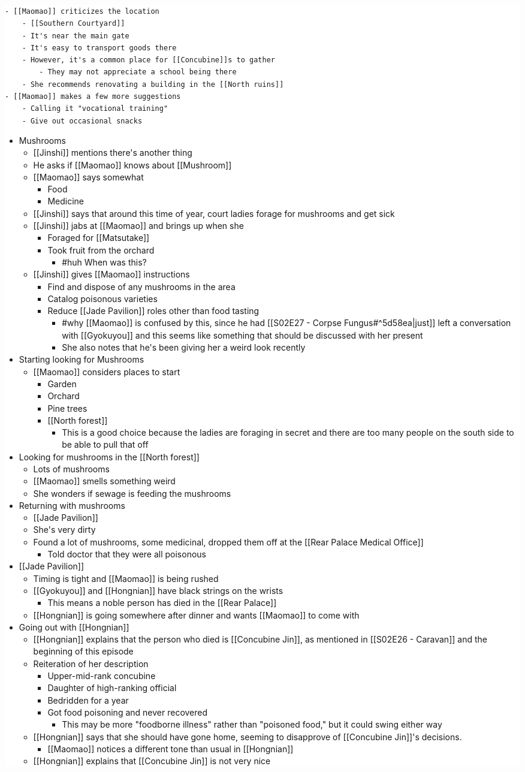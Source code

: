 	- [[Maomao]] criticizes the location
		- [[Southern Courtyard]]
		- It's near the main gate
		- It's easy to transport goods there
		- However, it's a common place for [[Concubine]]s to gather
			- They may not appreciate a school being there
		- She recommends renovating a building in the [[North ruins]]
	- [[Maomao]] makes a few more suggestions
		- Calling it "vocational training"
		- Give out occasional snacks
- Mushrooms
	- [[Jinshi]] mentions there's another thing
	- He asks if [[Maomao]] knows about [[Mushroom]]
	- [[Maomao]] says somewhat
		- Food
		- Medicine
	- [[Jinshi]] says that around this time of year, court ladies forage for mushrooms and get sick
	- [[Jinshi]] jabs at [[Maomao]] and brings up when she
		- Foraged for [[Matsutake]]
		- Took fruit from the orchard
			- #huh When was this?
	- [[Jinshi]] gives [[Maomao]] instructions
		- Find and dispose of any mushrooms in the area
		- Catalog poisonous varieties
		- Reduce [[Jade Pavilion]] roles other than food tasting
			- #why [[Maomao]] is confused by this, since he had [[S02E27 - Corpse Fungus#^5d58ea|just]] left a conversation with [[Gyokuyou]] and this seems like something that should be discussed with her present
			- She also notes that he's been giving her a weird look recently
- Starting looking for Mushrooms
	- [[Maomao]] considers places to start
		- Garden
		- Orchard
		- Pine trees
		- [[North forest]]
			- This is a good choice because the ladies are foraging in secret and there are too many people on the south side to be able to pull that off
- Looking for mushrooms in the [[North forest]]
	- Lots of mushrooms
	- [[Maomao]] smells something weird
	- She wonders if sewage is feeding the mushrooms
- Returning with mushrooms
	- [[Jade Pavilion]]
	- She's very dirty
	- Found a lot of mushrooms, some medicinal, dropped them off at the [[Rear Palace Medical Office]]
		- Told doctor that they were all poisonous
- [[Jade Pavilion]]
	- Timing is tight and [[Maomao]] is being rushed
	- [[Gyokuyou]] and [[Hongnian]] have black strings on the wrists
		- This means a noble person has died in the [[Rear Palace]]
	- [[Hongnian]] is going somewhere after dinner and wants [[Maomao]] to come with
- Going out with [[Hongnian]]
	- [[Hongnian]] explains that the person who died is [[Concubine Jin]], as mentioned in [[S02E26 - Caravan]] and the beginning of this episode
	- Reiteration of her description
		- Upper-mid-rank concubine
		- Daughter of high-ranking official
		- Bedridden for a year
		- Got food poisoning and never recovered
			- This may be more "foodborne illness" rather than "poisoned food," but it could swing either way
	- [[Hongnian]] says that she should have gone home, seeming to disapprove of [[Concubine Jin]]'s decisions.
		- [[Maomao]] notices a different tone than usual in [[Hongnian]]
	- [[Hongnian]] explains that [[Concubine Jin]] is not very nice